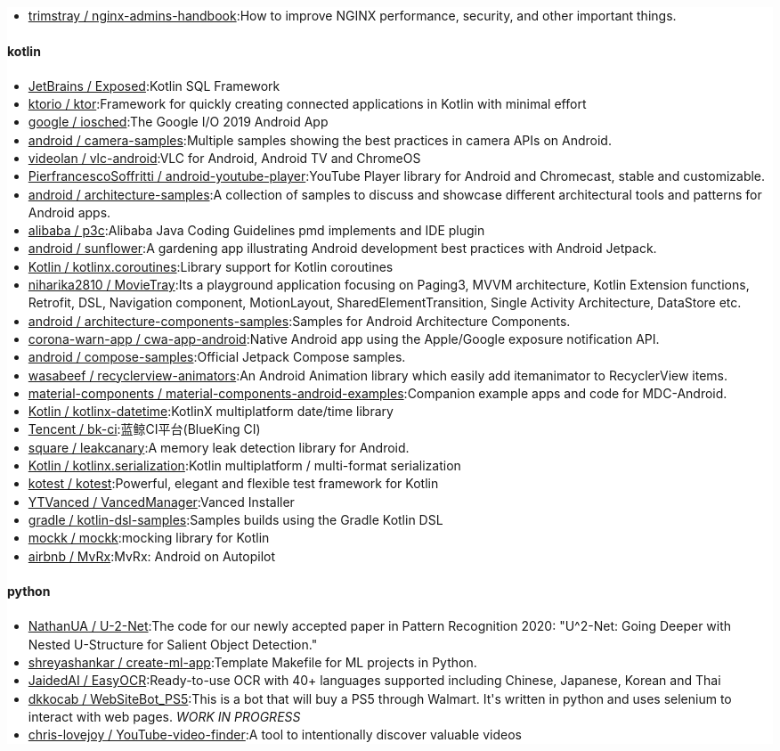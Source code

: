 * [trimstray / nginx-admins-handbook](https://github.com/trimstray/nginx-admins-handbook):How to improve NGINX performance, security, and other important things.

#### kotlin
* [JetBrains / Exposed](https://github.com/JetBrains/Exposed):Kotlin SQL Framework
* [ktorio / ktor](https://github.com/ktorio/ktor):Framework for quickly creating connected applications in Kotlin with minimal effort
* [google / iosched](https://github.com/google/iosched):The Google I/O 2019 Android App
* [android / camera-samples](https://github.com/android/camera-samples):Multiple samples showing the best practices in camera APIs on Android.
* [videolan / vlc-android](https://github.com/videolan/vlc-android):VLC for Android, Android TV and ChromeOS
* [PierfrancescoSoffritti / android-youtube-player](https://github.com/PierfrancescoSoffritti/android-youtube-player):YouTube Player library for Android and Chromecast, stable and customizable.
* [android / architecture-samples](https://github.com/android/architecture-samples):A collection of samples to discuss and showcase different architectural tools and patterns for Android apps.
* [alibaba / p3c](https://github.com/alibaba/p3c):Alibaba Java Coding Guidelines pmd implements and IDE plugin
* [android / sunflower](https://github.com/android/sunflower):A gardening app illustrating Android development best practices with Android Jetpack.
* [Kotlin / kotlinx.coroutines](https://github.com/Kotlin/kotlinx.coroutines):Library support for Kotlin coroutines
* [niharika2810 / MovieTray](https://github.com/niharika2810/MovieTray):Its a playground application focusing on Paging3, MVVM architecture, Kotlin Extension functions, Retrofit, DSL, Navigation component, MotionLayout, SharedElementTransition, Single Activity Architecture, DataStore etc.
* [android / architecture-components-samples](https://github.com/android/architecture-components-samples):Samples for Android Architecture Components.
* [corona-warn-app / cwa-app-android](https://github.com/corona-warn-app/cwa-app-android):Native Android app using the Apple/Google exposure notification API.
* [android / compose-samples](https://github.com/android/compose-samples):Official Jetpack Compose samples.
* [wasabeef / recyclerview-animators](https://github.com/wasabeef/recyclerview-animators):An Android Animation library which easily add itemanimator to RecyclerView items.
* [material-components / material-components-android-examples](https://github.com/material-components/material-components-android-examples):Companion example apps and code for MDC-Android.
* [Kotlin / kotlinx-datetime](https://github.com/Kotlin/kotlinx-datetime):KotlinX multiplatform date/time library
* [Tencent / bk-ci](https://github.com/Tencent/bk-ci):蓝鲸CI平台(BlueKing CI)
* [square / leakcanary](https://github.com/square/leakcanary):A memory leak detection library for Android.
* [Kotlin / kotlinx.serialization](https://github.com/Kotlin/kotlinx.serialization):Kotlin multiplatform / multi-format serialization
* [kotest / kotest](https://github.com/kotest/kotest):Powerful, elegant and flexible test framework for Kotlin
* [YTVanced / VancedManager](https://github.com/YTVanced/VancedManager):Vanced Installer
* [gradle / kotlin-dsl-samples](https://github.com/gradle/kotlin-dsl-samples):Samples builds using the Gradle Kotlin DSL
* [mockk / mockk](https://github.com/mockk/mockk):mocking library for Kotlin
* [airbnb / MvRx](https://github.com/airbnb/MvRx):MvRx: Android on Autopilot

#### python
* [NathanUA / U-2-Net](https://github.com/NathanUA/U-2-Net):The code for our newly accepted paper in Pattern Recognition 2020: "U^2-Net: Going Deeper with Nested U-Structure for Salient Object Detection."
* [shreyashankar / create-ml-app](https://github.com/shreyashankar/create-ml-app):Template Makefile for ML projects in Python.
* [JaidedAI / EasyOCR](https://github.com/JaidedAI/EasyOCR):Ready-to-use OCR with 40+ languages supported including Chinese, Japanese, Korean and Thai
* [dkkocab / WebSiteBot_PS5](https://github.com/dkkocab/WebSiteBot_PS5):This is a bot that will buy a PS5 through Walmart. It's written in python and uses selenium to interact with web pages. *WORK IN PROGRESS*
* [chris-lovejoy / YouTube-video-finder](https://github.com/chris-lovejoy/YouTube-video-finder):A tool to intentionally discover valuable videos